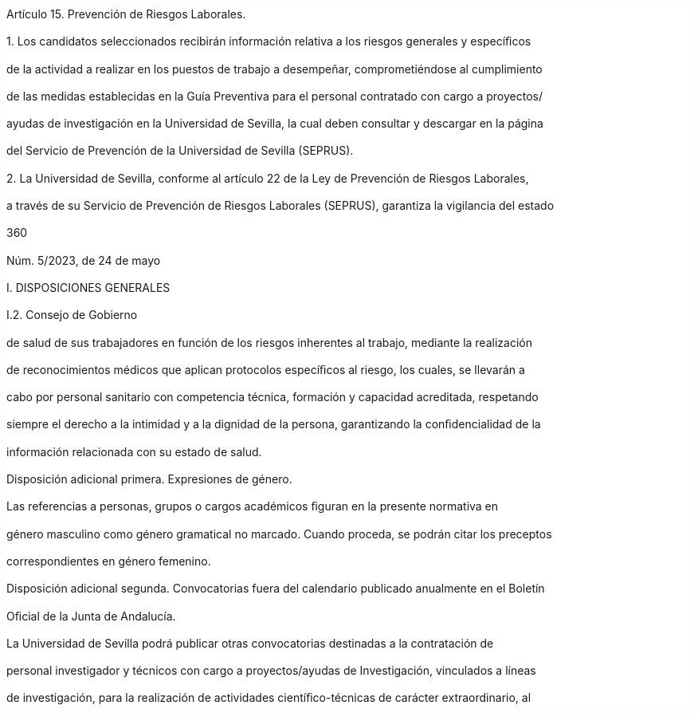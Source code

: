 Artículo 15. Prevención de Riesgos Laborales.

1\. Los candidatos seleccionados recibirán información relativa a los riesgos generales y especíﬁcos

de la actividad a realizar en los puestos de trabajo a desempeñar, comprometiéndose al cumplimiento

de las medidas establecidas en la Guía Preventiva para el personal contratado con cargo a proyectos/

ayudas de investigación en la Universidad de Sevilla, la cual deben consultar y descargar en la página

del Servicio de Prevención de la Universidad de Sevilla (SEPRUS).

2\. La Universidad de Sevilla, conforme al artículo 22 de la Ley de Prevención de Riesgos Laborales,

a través de su Servicio de Prevención de Riesgos Laborales (SEPRUS), garantiza la vigilancia del estado

360



<a name="br10"></a> 

Núm. 5/2023, de 24 de mayo

I. DISPOSICIONES GENERALES

I.2. Consejo de Gobierno

de salud de sus trabajadores en función de los riesgos inherentes al trabajo, mediante la realización

de reconocimientos médicos que aplican protocolos especíﬁcos al riesgo, los cuales, se llevarán a

cabo por personal sanitario con competencia técnica, formación y capacidad acreditada, respetando

siempre el derecho a la intimidad y a la dignidad de la persona, garantizando la conﬁdencialidad de la

información relacionada con su estado de salud.

Disposición adicional primera. Expresiones de género.

Las referencias a personas, grupos o cargos académicos ﬁguran en la presente normativa en

género masculino como género gramatical no marcado. Cuando proceda, se podrán citar los preceptos

correspondientes en género femenino.

Disposición adicional segunda. Convocatorias fuera del calendario publicado anualmente en el Boletín

Oﬁcial de la Junta de Andalucía.

La Universidad de Sevilla podrá publicar otras convocatorias destinadas a la contratación de

personal investigador y técnicos con cargo a proyectos/ayudas de Investigación, vinculados a líneas

de investigación, para la realización de actividades cientíﬁco-técnicas de carácter extraordinario, al
